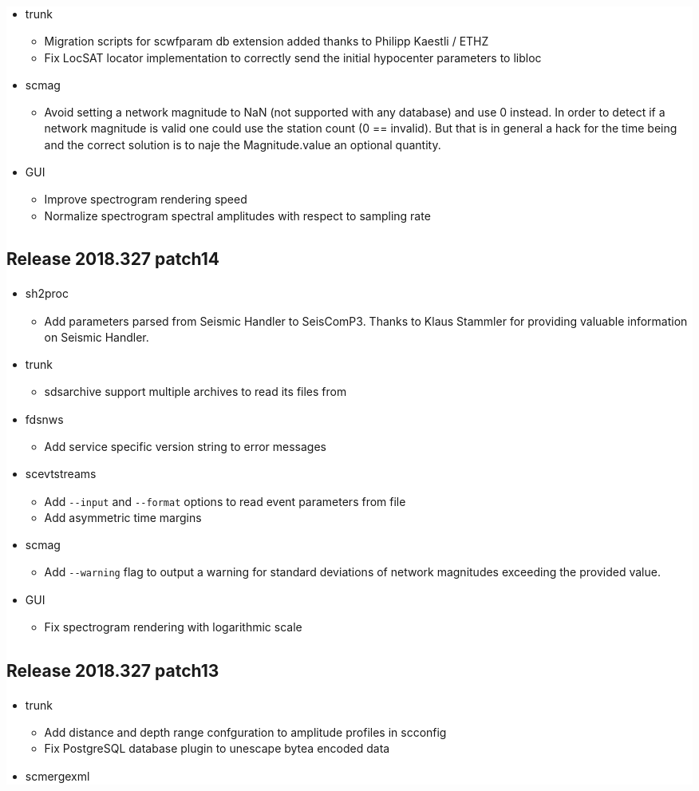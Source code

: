 * trunk

  * Migration scripts for scwfparam db extension added thanks to Philipp Kaestli / ETHZ
  * Fix LocSAT locator implementation to correctly send the initial hypocenter
    parameters to libloc

* scmag

  * Avoid setting a network magnitude to NaN (not supported with any database)
    and use 0 instead. In order to detect if a network magnitude is valid one could
    use the station count (0 == invalid). But that is in general a hack for the
    time being and the correct solution is to naje the Magnitude.value an
    optional quantity.

* GUI

  * Improve spectrogram rendering speed
  * Normalize spectrogram spectral amplitudes with respect to
    sampling rate

## Release 2018.327 patch14

* sh2proc

  * Add parameters parsed from Seismic Handler to SeisComP3. 
    Thanks to Klaus Stammler for providing valuable information on Seismic Handler.

* trunk

  * sdsarchive support multiple archives to read its files from

* fdsnws

  * Add service specific version string to error messages

* scevtstreams

  * Add ```--input``` and ```--format``` options to read event parameters 
    from file
  * Add asymmetric time margins

* scmag

  * Add ```--warning``` flag to output a warning for standard deviations of
    network magnitudes exceeding the provided value.

* GUI

  * Fix spectrogram rendering with logarithmic scale

## Release 2018.327 patch13

* trunk

  * Add distance and depth range confguration to amplitude profiles
    in scconfig
  * Fix PostgreSQL database plugin to unescape bytea encoded data

* scmergexml
